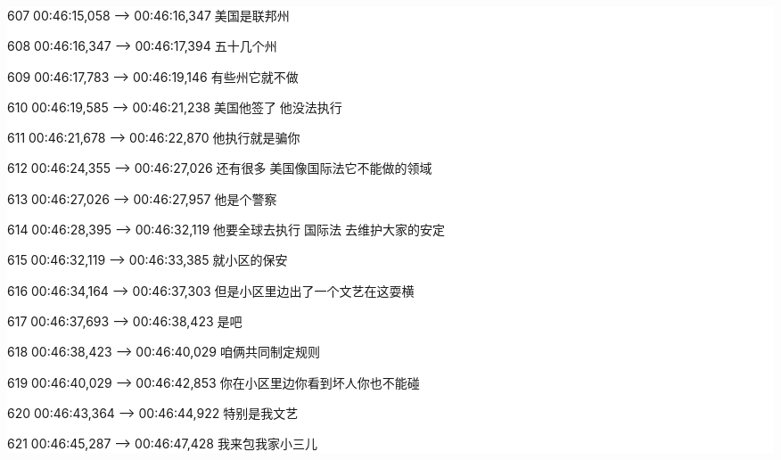 607
00:46:15,058 –&gt; 00:46:16,347
美国是联邦州
 
608
00:46:16,347 –&gt; 00:46:17,394
五十几个州
 
609
00:46:17,783 –&gt; 00:46:19,146
有些州它就不做
 
610
00:46:19,585 –&gt; 00:46:21,238
美国他签了 他没法执行
 
611
00:46:21,678 –&gt; 00:46:22,870
他执行就是骗你
 
612
00:46:24,355 –&gt; 00:46:27,026
还有很多 美国像国际法它不能做的领域
 
613
00:46:27,026 –&gt; 00:46:27,957
他是个警察
 
614
00:46:28,395 –&gt; 00:46:32,119
他要全球去执行 国际法 去维护大家的安定
 
615
00:46:32,119 –&gt; 00:46:33,385
就小区的保安
 
616
00:46:34,164 –&gt; 00:46:37,303
但是小区里边出了一个文艺在这耍横
 
617
00:46:37,693 –&gt; 00:46:38,423
是吧
 
618
00:46:38,423 –&gt; 00:46:40,029
咱俩共同制定规则
 
619
00:46:40,029 –&gt; 00:46:42,853
你在小区里边你看到坏人你也不能碰
 
620
00:46:43,364 –&gt; 00:46:44,922
特别是我文艺
 
621
00:46:45,287 –&gt; 00:46:47,428
我来包我家小三儿
 